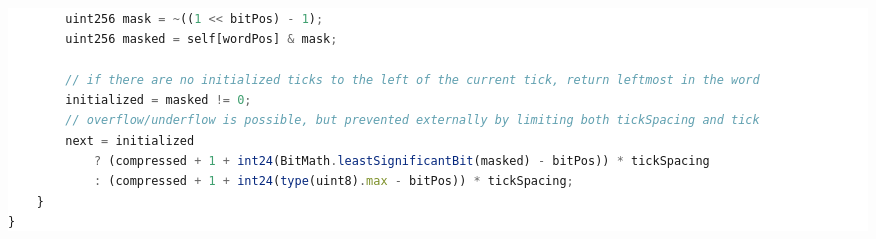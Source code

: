 ```javascript
        uint256 mask = ~((1 << bitPos) - 1);
        uint256 masked = self[wordPos] & mask;

        // if there are no initialized ticks to the left of the current tick, return leftmost in the word
        initialized = masked != 0;
        // overflow/underflow is possible, but prevented externally by limiting both tickSpacing and tick
        next = initialized
            ? (compressed + 1 + int24(BitMath.leastSignificantBit(masked) - bitPos)) * tickSpacing
            : (compressed + 1 + int24(type(uint8).max - bitPos)) * tickSpacing;
    }
}
```
